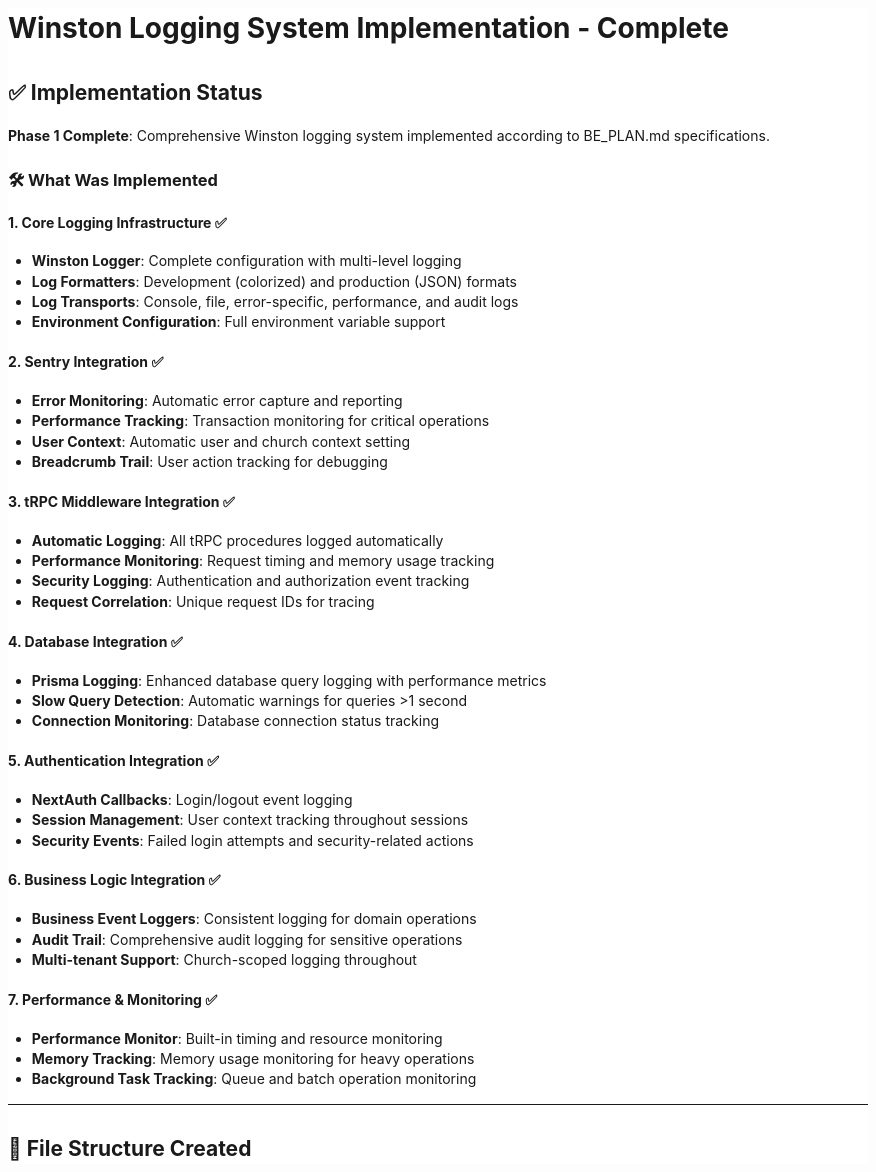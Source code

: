 # Winston Logging System Implementation - Complete

## ✅ Implementation Status

**Phase 1 Complete**: Comprehensive Winston logging system implemented according to BE_PLAN.md specifications.

### 🛠️ What Was Implemented

#### 1. Core Logging Infrastructure ✅
- **Winston Logger**: Complete configuration with multi-level logging
- **Log Formatters**: Development (colorized) and production (JSON) formats
- **Log Transports**: Console, file, error-specific, performance, and audit logs
- **Environment Configuration**: Full environment variable support

#### 2. Sentry Integration ✅
- **Error Monitoring**: Automatic error capture and reporting
- **Performance Tracking**: Transaction monitoring for critical operations
- **User Context**: Automatic user and church context setting
- **Breadcrumb Trail**: User action tracking for debugging

#### 3. tRPC Middleware Integration ✅
- **Automatic Logging**: All tRPC procedures logged automatically
- **Performance Monitoring**: Request timing and memory usage tracking
- **Security Logging**: Authentication and authorization event tracking
- **Request Correlation**: Unique request IDs for tracing

#### 4. Database Integration ✅
- **Prisma Logging**: Enhanced database query logging with performance metrics
- **Slow Query Detection**: Automatic warnings for queries >1 second
- **Connection Monitoring**: Database connection status tracking

#### 5. Authentication Integration ✅
- **NextAuth Callbacks**: Login/logout event logging
- **Session Management**: User context tracking throughout sessions
- **Security Events**: Failed login attempts and security-related actions

#### 6. Business Logic Integration ✅
- **Business Event Loggers**: Consistent logging for domain operations
- **Audit Trail**: Comprehensive audit logging for sensitive operations
- **Multi-tenant Support**: Church-scoped logging throughout

#### 7. Performance & Monitoring ✅
- **Performance Monitor**: Built-in timing and resource monitoring
- **Memory Tracking**: Memory usage monitoring for heavy operations
- **Background Task Tracking**: Queue and batch operation monitoring

---

## 📁 File Structure Created

